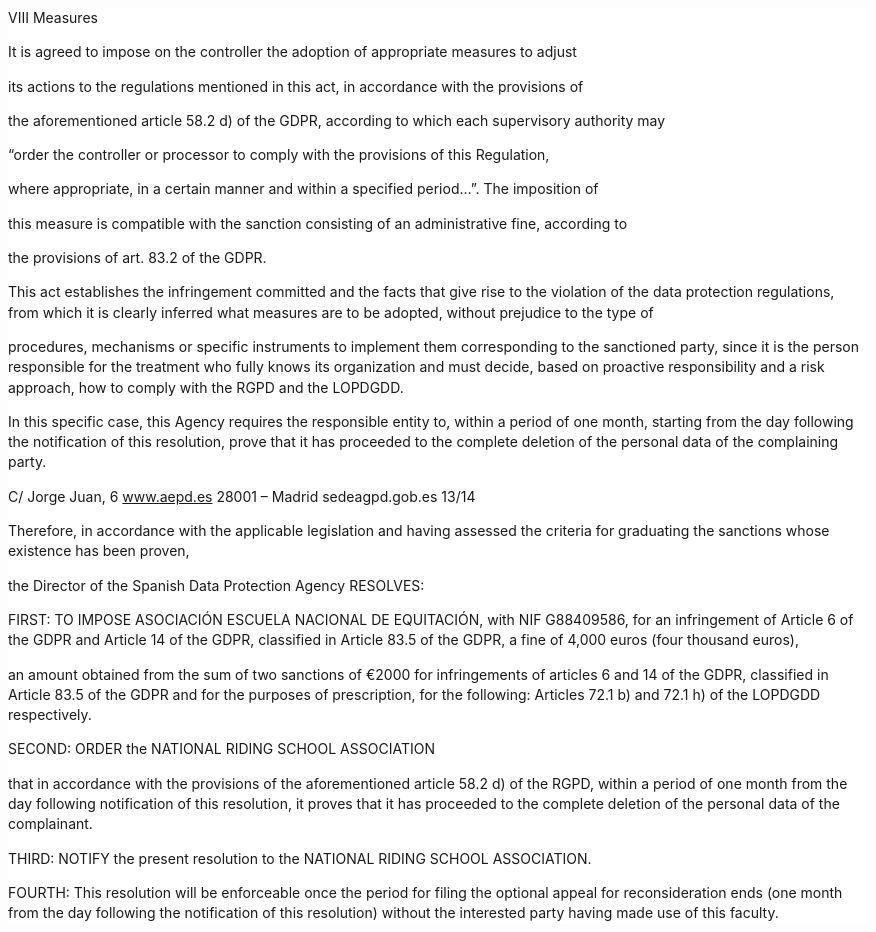 VIII
Measures

It is agreed to impose on the controller the adoption of appropriate measures to adjust

its actions to the regulations mentioned in this act, in accordance with the provisions of

the aforementioned article 58.2 d) of the GDPR, according to which each supervisory authority may

“order the controller or processor to comply with the provisions of this Regulation,

where appropriate, in a certain manner and within a specified period…”. The imposition of

this measure is compatible with the sanction consisting of an administrative fine, according to

the provisions of art. 83.2 of the GDPR.

This act establishes the infringement committed and the facts that
give rise to the violation of the data protection regulations, from which it is clearly inferred what measures are to be adopted, without prejudice to the type of

procedures, mechanisms or specific instruments to implement them
corresponding to the sanctioned party, since it is the person responsible for the treatment who
fully knows its organization and must decide, based on proactive responsibility
and a risk approach, how to comply with the RGPD and the LOPDGDD.

In this specific case, this Agency requires the responsible entity to, within a period of
one month, starting from the day following the notification of this resolution,
prove that it has proceeded to the complete deletion of the personal data of the complaining party.

C/ Jorge Juan, 6 www.aepd.es
28001 – Madrid sedeagpd.gob.es 13/14

Therefore, in accordance with the applicable legislation and having assessed the criteria for
graduating the sanctions whose existence has been proven,

the Director of the Spanish Data Protection Agency RESOLVES:

FIRST: TO IMPOSE ASOCIACIÓN ESCUELA NACIONAL DE EQUITACIÓN, with
NIF G88409586, for an infringement of Article 6 of the GDPR and Article 14 of the GDPR,
classified in Article 83.5 of the GDPR, a fine of 4,000 euros (four thousand euros),

an amount obtained from the sum of two sanctions of €2000 for infringements of
articles 6 and 14 of the GDPR, classified in Article 83.5 of the GDPR and for the purposes of
prescription, for the following: Articles 72.1 b) and 72.1 h) of the LOPDGDD respectively.

SECOND: ORDER the NATIONAL RIDING SCHOOL ASSOCIATION

that in accordance with the provisions of the aforementioned article 58.2 d) of the RGPD, within a period of
one month from the day following notification of this resolution, it
proves that it has proceeded to the complete deletion of the personal data of the
complainant.

THIRD: NOTIFY the present resolution to the NATIONAL RIDING SCHOOL ASSOCIATION.

FOURTH: This resolution will be enforceable once the period for filing the
optional appeal for reconsideration ends (one month from the day following the
notification of this resolution) without the interested party having made use of this faculty.
